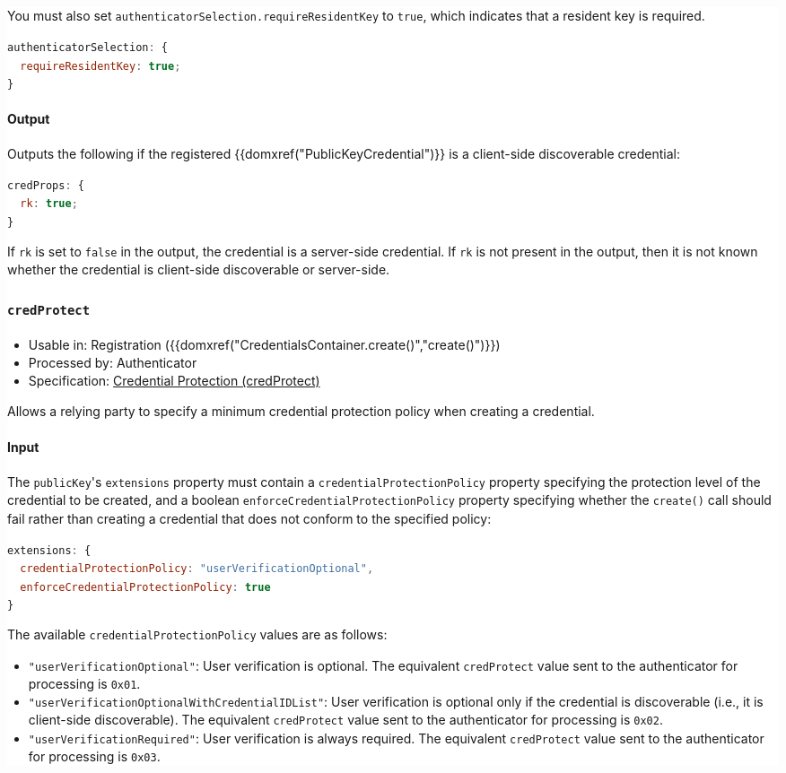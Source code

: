 You must also set `authenticatorSelection.requireResidentKey` to `true`, which indicates that a resident key is required.

```js
authenticatorSelection: {
  requireResidentKey: true;
}
```

#### Output

Outputs the following if the registered {{domxref("PublicKeyCredential")}} is a client-side discoverable credential:

```js
credProps: {
  rk: true;
}
```

If `rk` is set to `false` in the output, the credential is a server-side credential. If `rk` is not present in the output, then it is not known whether the credential is client-side discoverable or server-side.

### `credProtect`

- Usable in: Registration ({{domxref("CredentialsContainer.create()","create()")}})
- Processed by: Authenticator
- Specification: [Credential Protection (credProtect)](https://fidoalliance.org/specs/fido-v2.1-ps-20210615/fido-client-to-authenticator-protocol-v2.1-ps-20210615.html#sctn-credProtect-extension)

Allows a relying party to specify a minimum credential protection policy when creating a credential.

#### Input

The `publicKey`'s `extensions` property must contain a `credentialProtectionPolicy` property specifying the protection level of the credential to be created, and a boolean `enforceCredentialProtectionPolicy` property specifying whether the `create()` call should fail rather than creating a credential that does not conform to the specified policy:

```js
extensions: {
  credentialProtectionPolicy: "userVerificationOptional",
  enforceCredentialProtectionPolicy: true
}
```

The available `credentialProtectionPolicy` values are as follows:

- `"userVerificationOptional"`: User verification is optional. The equivalent `credProtect` value sent to the authenticator for processing is `0x01`.
- `"userVerificationOptionalWithCredentialIDList"`: User verification is optional only if the credential is discoverable (i.e., it is client-side discoverable). The equivalent `credProtect` value sent to the authenticator for processing is `0x02`.
- `"userVerificationRequired"`: User verification is always required. The equivalent `credProtect` value sent to the authenticator for processing is `0x03`.
